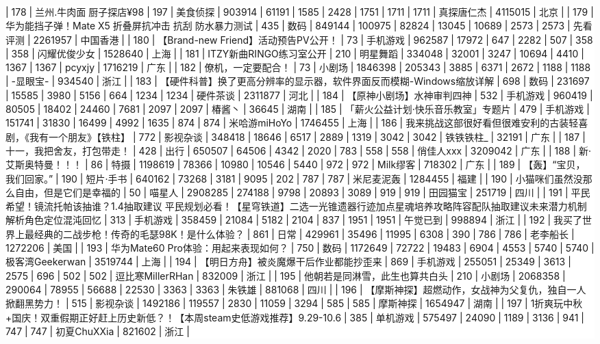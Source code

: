 | 178 | 兰州.牛肉面 厨子探店¥98                                                                                                                                        |         197      | 美食侦探       |   903914 |  61191 |   1585 |   2428 |   1751 |     1711 |     1711 | 真探唐仁杰           |  4115015 | 北京     |
| 179 | 华为能挡子弹！Mate X5 折叠屏抗冲击 抗刮 防水暴力测试                                                                                                           |         435      | 数码           |   849144 | 100975 |  82824 |  13045 |  10689 |     2573 |     2573 | 先看评测             |  2261957 | 中国香港 |
| 180 | 【Brand-new Friend】活动预告PV公开！                                                                                                                           |          73      | 手机游戏       |   962587 |  17972 |    647 |   2282 |    507 |      358 |      358 | 闪耀优俊少女         |  1528640 | 上海     |
| 181 | ITZY新曲RINGO练习室公开                                                                                                                                        |         210      | 明星舞蹈       |   334048 |  32001 |   3247 |  10694 |   4410 |     1367 |     1367 | pcyxjy               |  1716219 | 广东     |
| 182 | 僚机，一定要配合！                                                                                                                                             |          73      | 小剧场         |  1846398 | 205343 |   3885 |   6371 |   2672 |     1188 |     1188 | -显眼宝-             |   934540 | 浙江     |
| 183 | 【硬件科普】换了更高分辨率的显示器，软件界面反而模糊-Windows缩放详解                                                                                           |         698      | 数码           |   231697 |  15585 |   3980 |   5156 |    664 |     1234 |     1234 | 硬件茶谈             |  2311877 | 河北     |
| 184 | 【原神小剧场】水神审判四神                                                                                                                                     |         532      | 手机游戏       |   960419 |  80505 |  18402 |  24460 |   7681 |     2097 |     2097 | 椿酱丶               |    36645 | 湖南     |
| 185 | 「薪火公益计划·快乐音乐教室」专题片                                                                                                                            |         479      | 手机游戏       |   151741 |  31830 |  16499 |   4992 |   1635 |      874 |      874 | 米哈游miHoYo         |  1746455 | 上海     |
| 186 | 我来挑战这部很好看但很难安利的古装轻喜剧，《我有一个朋友》【铁柱】                                                                                             |         772      | 影视杂谈       |   348418 |  18646 |   6517 |   2889 |   1319 |     3042 |     3042 | 铁铁铁柱_            |    32191 | 广东     |
| 187 | 十一，我把舍友，打包带走！                                                                                                                                     |         428      | 出行           |   650507 |  64506 |   4342 |   2020 |    783 |      558 |      558 | 俏佳人xxx            |  3209042 | 广东     |
| 188 | 新·艾斯奥特曼！！！                                                                                                                                            |          86      | 特摄           |  1198619 |  78366 |  10980 |  10546 |   5440 |      972 |      972 | Milk缪客             |   718302 | 广东     |
| 189 | 【轰】“宝贝，我们回家。”                                                                                                                                       |         190      | 短片·手书      |   640162 |  73268 |   3181 |   9095 |    202 |      787 |      787 | 米尼麦泥轰           |  1284455 | 福建     |
| 190 | 小猫咪们虽然没那么自由，但是它们是幸福的                                                                                                                       |          50      | 喵星人         |  2908285 | 274188 |   9798 |  20893 |   3089 |      919 |      919 | 田园猫宝             |   251719 | 四川     |
| 191 | 平民希望！镜流托帕该抽谁？1.4抽取建议 平民规划必看！【星穹铁道】二选一光锥遗器行迹加点星魂培养攻略阵容配队抽取建议未来潜力机制解析角色定位混沌回忆             |         313      | 手机游戏       |   358459 |  21084 |   5182 |   2104 |    837 |     1951 |     1951 | 午觉已到             |   998894 | 浙江     |
| 192 | 我买了世界上最经典的二战步枪！传奇的毛瑟98K！是什么体验？                                                                                                      |         861      | 日常           |   429961 |  35496 |  11995 |   6308 |    390 |      786 |      786 | 老李船长             |  1272206 | 美国     |
| 193 | 华为Mate60 Pro体验：用起来表现如何？                                                                                                                           |         750      | 数码           |  1172649 |  72722 |  19483 |   6904 |   4553 |     5740 |     5740 | 极客湾Geekerwan      |  3519744 | 上海     |
| 194 | 【明日方舟】被炎魔爆干后作业都能抄歪来                                                                                                                         |         869      | 手机游戏       |   255051 |  25349 |   3613 |   2575 |    696 |      502 |      502 | 逗比寒MillerRHan     |   832009 | 浙江     |
| 195 | 他朝若是同淋雪，此生也算共白头                                                                                                                                 |         210      | 小剧场         |  2068358 | 290064 |  78955 |  56688 |  22530 |     3363 |     3363 | 朱铁雄               |   881068 | 四川     |
| 196 | 【摩斯神探】超燃动作，女战神为父复仇，独自一人掀翻黑势力！                                                                                                     |         515      | 影视杂谈       |  1492186 | 119557 |   2830 |  11059 |   3294 |      585 |      585 | 摩斯神探             |  1654947 | 湖南     |
| 197 | 1折爽玩中秋+国庆！双重假期正好赶上历史新低？！【本周steam史低游戏推荐】9.29-10.6                                                                               |         385      | 单机游戏       |   575497 |  24090 |   1189 |   3136 |    941 |      747 |      747 | 初夏ChuXXia          |   821602 | 浙江     |